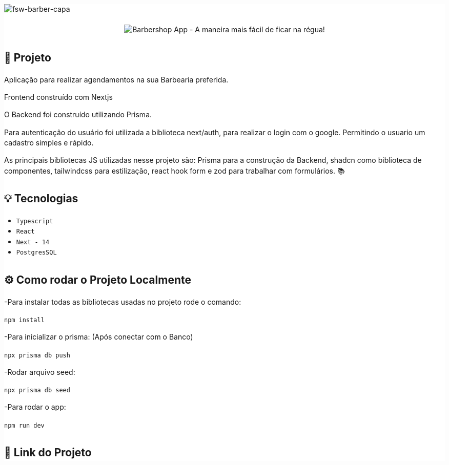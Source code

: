 ![fsw-barber-capa](https://github.com/Gkanawati/fsw-barber/assets/87530595/efdee25a-8553-40d4-8c74-6bdbfc180d84)

<p align="center" style='margin-top: 20px;'>
  <img alt="Barbershop App - A maneira mais fácil de ficar na régua!" width='240px' src="https://github.com/Gkanawati/fsw-barber/assets/87530595/6930ea67-c70f-4756-901d-89b0b81c31dd" />
</p>

## 🚀 Projeto

Aplicação para realizar agendamentos na sua Barbearia preferida.

Frontend construído com Nextjs

O Backend foi construído utilizando Prisma.

Para autenticação do usuário foi utilizada a biblioteca next/auth, para realizar o login com o google. Permitindo o usuario um cadastro simples e rápido.

As principais bibliotecas JS utilizadas nesse projeto são: Prisma para a construção da Backend, shadcn como biblioteca de componentes, tailwindcss para estilização, react hook form e zod para trabalhar com formulários. 📚

## 💡 Tecnologias

- `Typescript`
- `React`
- `Next - 14`
- `PostgresSQL`

## ⚙️ Como rodar o Projeto Localmente

-Para instalar todas as bibliotecas usadas no projeto rode o comando:

```
npm install
```

-Para inicializar o prisma: (Após conectar com o Banco)

```
npx prisma db push
```

-Rodar arquivo seed:

```
npx prisma db seed
```

-Para rodar o app:

```
npm run dev
```

## 🔗 Link do Projeto

